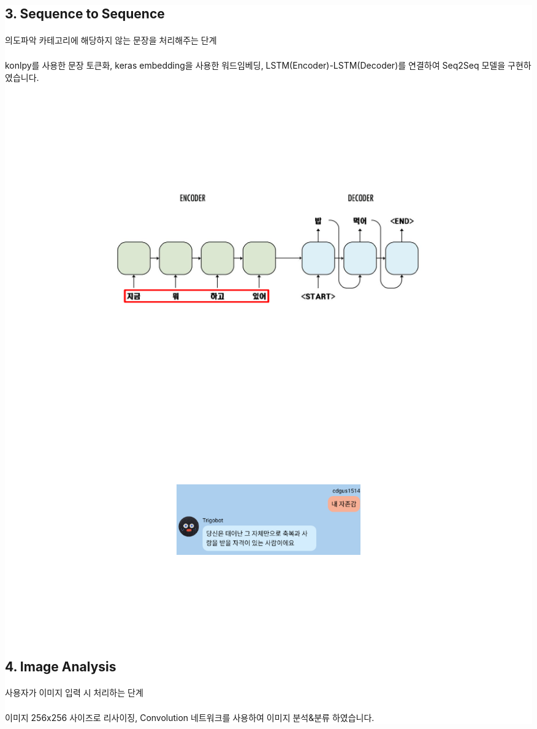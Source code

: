 
## 3. Sequence to Sequence
의도파악 카테고리에 해당하지 않는 문장을 처리해주는 단계
<br>
<br>
konlpy를 사용한 문장 토큰화, keras embedding을 사용한 워드임베딩, LSTM(Encoder)-LSTM(Decoder)를 연결하여 Seq2Seq 모델을 구현하였습니다.
<center><img src='Travel_Chatbot/src/img/Seq2Seq.PNG', width='500', height='500'></center>
<br><br>
<center><img src='Travel_Chatbot/src/img/Seq2Seq2.PNG', width='300', height='300'></center>
<br><br>


## 4. Image Analysis
사용자가 이미지 입력 시 처리하는 단계
<br>
<br>
이미지 256x256 사이즈로 리사이징, Convolution 네트워크를 사용하여 이미지 분석&분류 하였습니다.